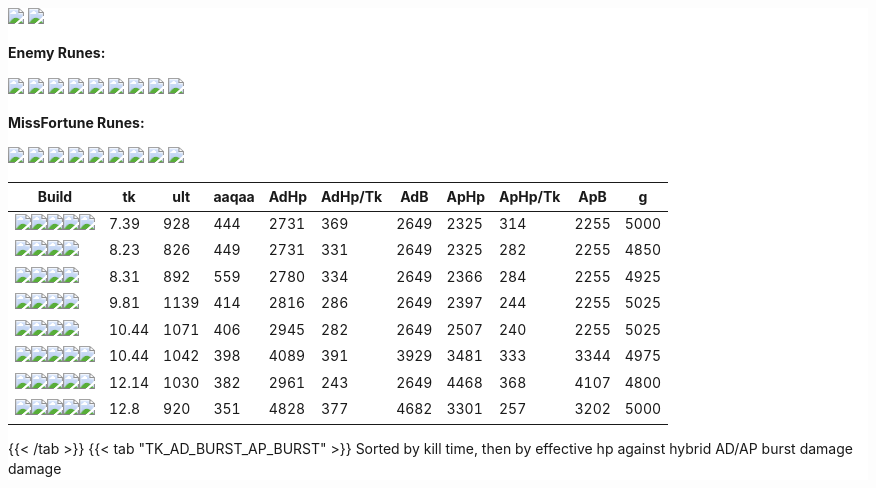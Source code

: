 
![](/item/3047.png)
![](/item/3068.png)



**Enemy Runes:**





![](/Styles/Resolve/GraspOfTheUndying/GraspOfTheUndying.png)
![](/Styles/Resolve/Demolish/Demolish.png)
![](/Styles/Resolve/SecondWind/SecondWind.png)
![](/Styles/Resolve/Overgrowth/Overgrowth.png)
![](/Styles/Inspiration/MagicalFootwear/MagicalFootwear.png)
![](/Styles/Resolve/ApproachVelocity/ApproachVelocity.png)
![](/StatMods/StatModsAttackSpeedIcon.png)
![](/StatMods/StatModsMagicResIcon.MagicResist_Fix.png)
![](/StatMods/StatModsMagicResIcon.MagicResist_Fix.png)



**MissFortune Runes:**


![](/Styles/Precision/LethalTempo/LethalTempo.png)
![](/Styles/Precision/Overheal.png)
![](/Styles/Precision/LegendAlacrity/LegendAlacrity.png)
![](/Styles/Precision/CutDown/CutDown.png)
![](/Styles/Sorcery/AbsoluteFocus/AbsoluteFocus.png)
![](/Styles/Sorcery/GatheringStorm/GatheringStorm.png)
![](/StatMods/StatModsAttackSpeedIcon.png)
![](/StatMods/StatModsAdaptiveForceIcon.png)
![](/StatMods/StatModsArmorIcon.png)





 Build |tk|ult|aaqaa|AdHp|AdHp/Tk|AdB|ApHp|ApHp/Tk|ApB|g
-|-|-|-|-|-|-|-|-|-|-
![](/item/6672.png)![](/item/1001.png)![](/item/1053.png)![](/item/1055.png)![](/item/1036.png)|7.39|928|444|2731|369|2649|2325|314|2255|5000
![](/item/3124.png)![](/item/1001.png)![](/item/1053.png)![](/item/1055.png)|8.23|826|449|2731|331|2649|2325|282|2255|4850
![](/item/3153.png)![](/item/1001.png)![](/item/1055.png)![](/item/1037.png)|8.31|892|559|2780|334|2649|2366|284|2255|4925
![](/item/3074.png)![](/item/1001.png)![](/item/1055.png)![](/item/1037.png)|9.81|1139|414|2816|286|2649|2397|244|2255|5025
![](/item/3072.png)![](/item/1001.png)![](/item/1055.png)![](/item/1037.png)|10.44|1071|406|2945|282|2649|2507|240|2255|5025
![](/item/6673.png)![](/item/1001.png)![](/item/1055.png)![](/item/1037.png)![](/item/1036.png)|10.44|1042|398|4089|391|3929|3481|333|3344|4975
![](/item/3156.png)![](/item/1001.png)![](/item/1053.png)![](/item/1055.png)![](/item/1036.png)|12.14|1030|382|2961|243|2649|4468|368|4107|4800
![](/item/3026.png)![](/item/1001.png)![](/item/1053.png)![](/item/1055.png)![](/item/1036.png)|12.8|920|351|4828|377|4682|3301|257|3202|5000
{{< /tab >}}
{{< tab "TK_AD_BURST_AP_BURST" >}}
Sorted by kill time, then by effective hp against hybrid AD/AP burst damage damage